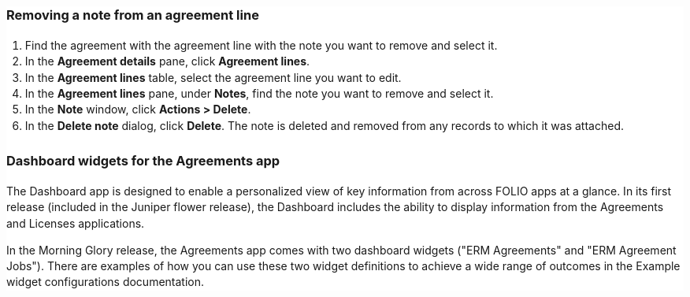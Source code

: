 
### Removing a note from an agreement line



1. Find the agreement with the agreement line with the note you want to remove and select it.
2. In the **Agreement details** pane, click **Agreement lines**.
3. In the **Agreement lines** table, select the agreement line you want to edit.
4. In the **Agreement lines** pane, under **Notes**, find the note you want to remove and select it.
5. In the **Note** window, click **Actions > Delete**.
6. In the **Delete note** dialog, click **Delete**. The note is deleted and removed from any records to which it was attached.


### Dashboard widgets for the Agreements app

The Dashboard app is designed to enable a personalized view of key information from across FOLIO apps at a glance. In its first release (included in the Juniper flower release), the Dashboard includes the ability to display information from the Agreements and Licenses applications.

In the Morning Glory release, the Agreements app comes with two dashboard widgets ("ERM Agreements" and "ERM Agreement Jobs"). There are examples of how you can use these two 
widget definitions to achieve a wide range of outcomes in the Example widget configurations documentation.
